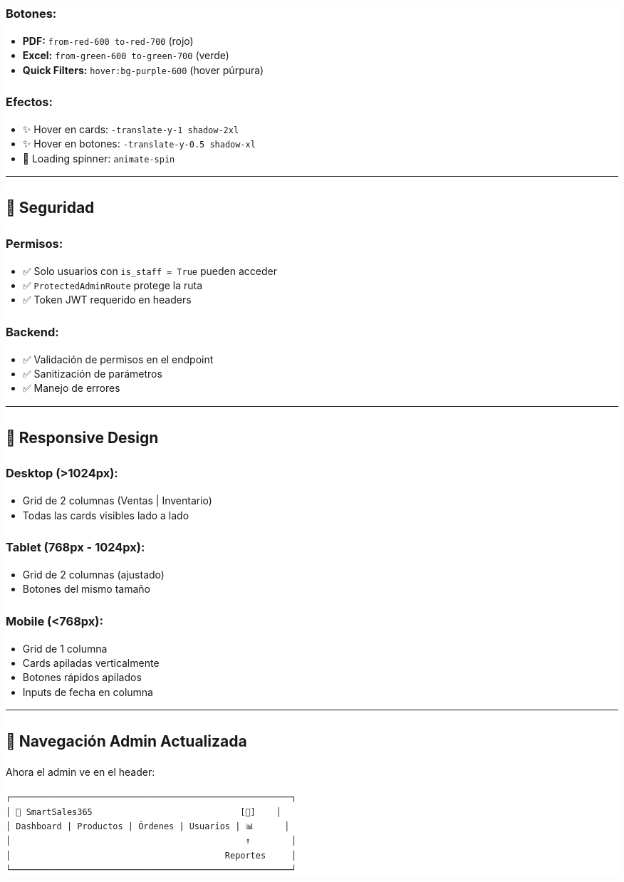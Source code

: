 ### **Botones:**
- **PDF:** `from-red-600 to-red-700` (rojo)
- **Excel:** `from-green-600 to-green-700` (verde)
- **Quick Filters:** `hover:bg-purple-600` (hover púrpura)

### **Efectos:**
- ✨ Hover en cards: `-translate-y-1 shadow-2xl`
- ✨ Hover en botones: `-translate-y-0.5 shadow-xl`
- 🔄 Loading spinner: `animate-spin`

---

## 🔐 Seguridad

### **Permisos:**
- ✅ Solo usuarios con `is_staff = True` pueden acceder
- ✅ `ProtectedAdminRoute` protege la ruta
- ✅ Token JWT requerido en headers

### **Backend:**
- ✅ Validación de permisos en el endpoint
- ✅ Sanitización de parámetros
- ✅ Manejo de errores

---

## 📱 Responsive Design

### **Desktop (>1024px):**
- Grid de 2 columnas (Ventas | Inventario)
- Todas las cards visibles lado a lado

### **Tablet (768px - 1024px):**
- Grid de 2 columnas (ajustado)
- Botones del mismo tamaño

### **Mobile (<768px):**
- Grid de 1 columna
- Cards apiladas verticalmente
- Botones rápidos apilados
- Inputs de fecha en columna

---

## 🎯 Navegación Admin Actualizada

Ahora el admin ve en el header:

```
┌───────────────────────────────────────────────────────┐
│ 🏢 SmartSales365                             [👤]    │
│ Dashboard | Productos | Órdenes | Usuarios | 📊      │
│                                              ↑        │
│                                          Reportes     │
└───────────────────────────────────────────────────────┘
```
